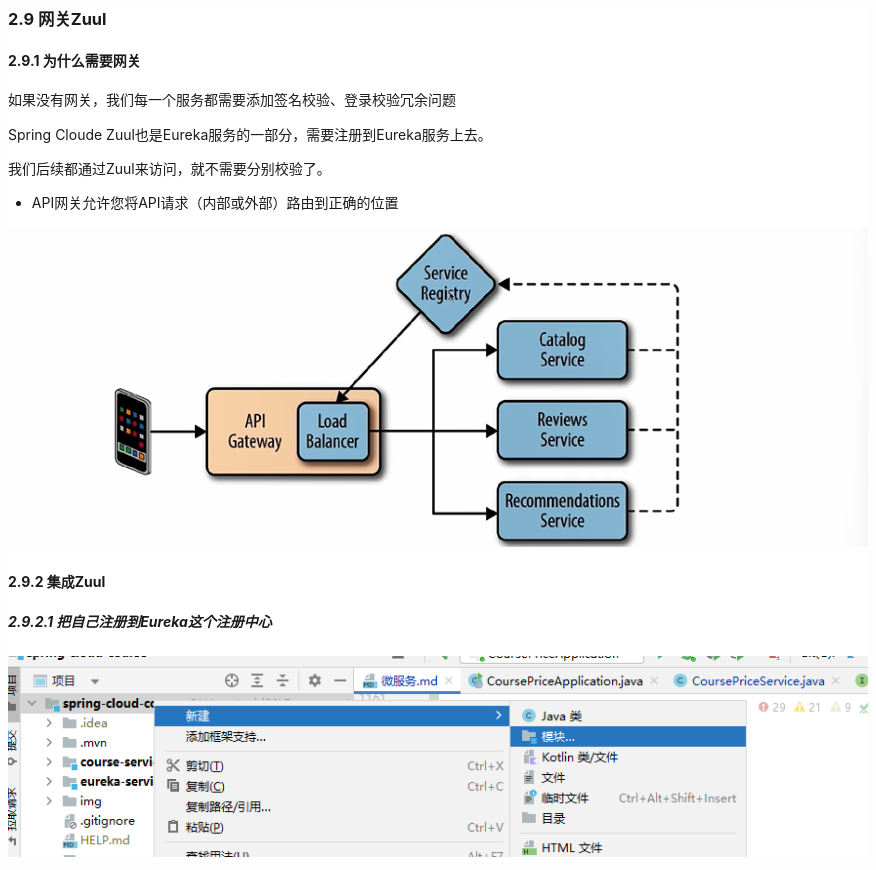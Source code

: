 


### 2.9 网关Zuul

#### 2.9.1 为什么需要网关

如果没有网关，我们每一个服务都需要添加签名校验、登录校验冗余问题

Spring Cloude Zuul也是Eureka服务的一部分，需要注册到Eureka服务上去。

我们后续都通过Zuul来访问，就不需要分别校验了。

- API网关允许您将API请求（内部或外部）路由到正确的位置

![img.png](img/img15.png)

#### 2.9.2 集成Zuul

##### 2.9.2.1 把自己注册到Eureka这个注册中心

![image-20220424115343039](img/image-20220424115343039.png)

